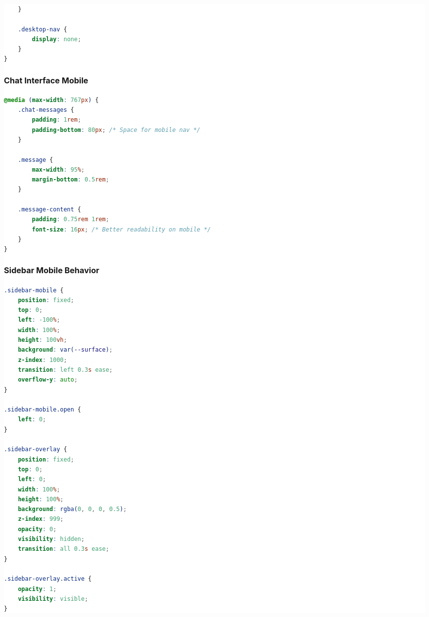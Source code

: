 ```css
    }
    
    .desktop-nav {
        display: none;
    }
}
```

### Chat Interface Mobile
```css
@media (max-width: 767px) {
    .chat-messages {
        padding: 1rem;
        padding-bottom: 80px; /* Space for mobile nav */
    }
    
    .message {
        max-width: 95%;
        margin-bottom: 0.5rem;
    }
    
    .message-content {
        padding: 0.75rem 1rem;
        font-size: 16px; /* Better readability on mobile */
    }
}
```

### Sidebar Mobile Behavior
```css
.sidebar-mobile {
    position: fixed;
    top: 0;
    left: -100%;
    width: 100%;
    height: 100vh;
    background: var(--surface);
    z-index: 1000;
    transition: left 0.3s ease;
    overflow-y: auto;
}

.sidebar-mobile.open {
    left: 0;
}

.sidebar-overlay {
    position: fixed;
    top: 0;
    left: 0;
    width: 100%;
    height: 100%;
    background: rgba(0, 0, 0, 0.5);
    z-index: 999;
    opacity: 0;
    visibility: hidden;
    transition: all 0.3s ease;
}

.sidebar-overlay.active {
    opacity: 1;
    visibility: visible;
}
```